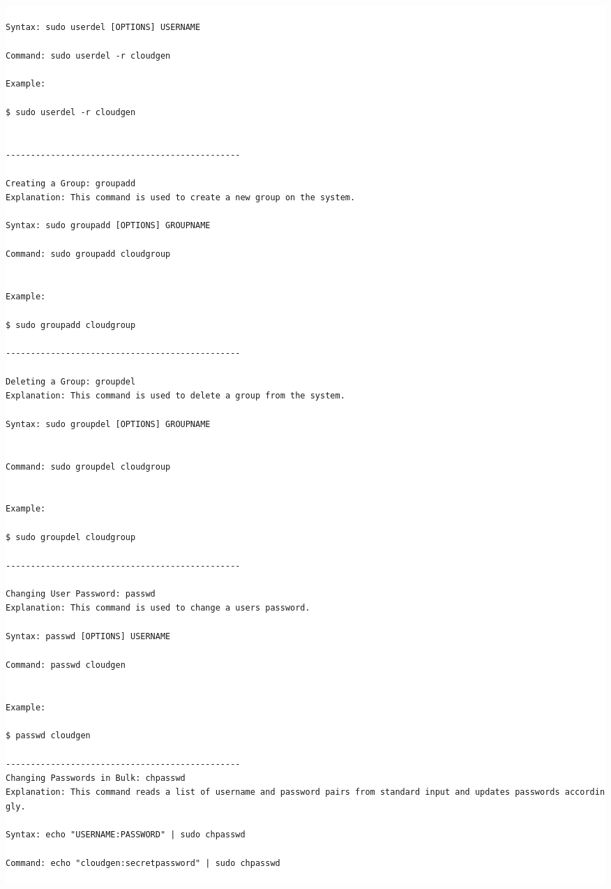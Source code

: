 ~~~~~~~~~~~~~~~~~~~~~~~~~~~~~~~~~~~~~~~~~~~~~~~~~~~~~~~~~~~

Syntax: sudo userdel [OPTIONS] USERNAME

Command: sudo userdel -r cloudgen

Example:

$ sudo userdel -r cloudgen


-----------------------------------------------

Creating a Group: groupadd
Explanation: This command is used to create a new group on the system.

Syntax: sudo groupadd [OPTIONS] GROUPNAME

Command: sudo groupadd cloudgroup


Example:

$ sudo groupadd cloudgroup

-----------------------------------------------

Deleting a Group: groupdel
Explanation: This command is used to delete a group from the system.

Syntax: sudo groupdel [OPTIONS] GROUPNAME


Command: sudo groupdel cloudgroup


Example:

$ sudo groupdel cloudgroup

-----------------------------------------------

Changing User Password: passwd
Explanation: This command is used to change a users password.

Syntax: passwd [OPTIONS] USERNAME

Command: passwd cloudgen


Example:

$ passwd cloudgen

-----------------------------------------------
Changing Passwords in Bulk: chpasswd
Explanation: This command reads a list of username and password pairs from standard input and updates passwords accordingly.

Syntax: echo "USERNAME:PASSWORD" | sudo chpasswd

Command: echo "cloudgen:secretpassword" | sudo chpasswd


~~~~~~~~~~~~~~~~~~~~~~~~~~~~~~~~~~~~~~~~~~~~~~~~~~~~~~~~~~~